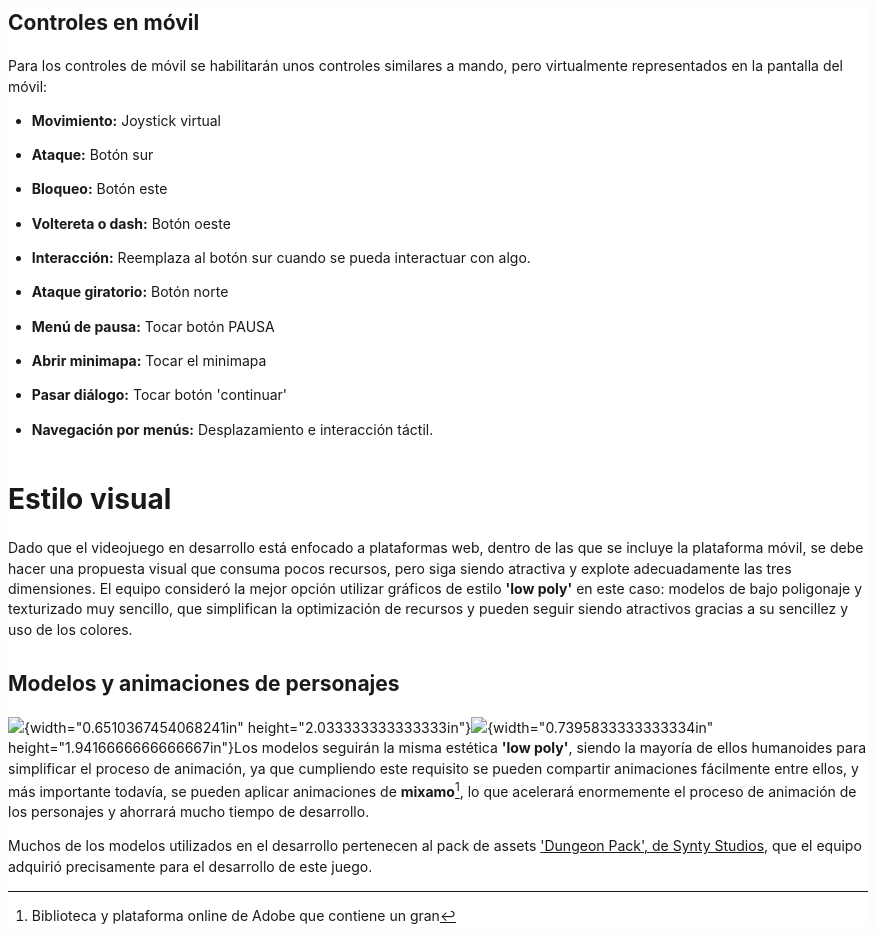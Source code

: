 Controles en móvil
------------------

Para los controles de móvil se habilitarán unos controles similares a
mando, pero virtualmente representados en la pantalla del móvil:

-   **Movimiento:** Joystick virtual

-   **Ataque:** Botón sur

-   **Bloqueo:** Botón este

-   **Voltereta o dash:** Botón oeste

-   **Interacción:** Reemplaza al botón sur cuando se pueda interactuar
    con algo.

-   **Ataque giratorio:** Botón norte

-   **Menú de pausa:** Tocar botón PAUSA

-   **Abrir minimapa:** Tocar el minimapa

-   **Pasar diálogo:** Tocar botón 'continuar'

-   **Navegación por menús:** Desplazamiento e interacción táctil.

Estilo visual
=============

Dado que el videojuego en desarrollo está enfocado a plataformas web,
dentro de las que se incluye la plataforma móvil, se debe hacer una
propuesta visual que consuma pocos recursos, pero siga siendo atractiva
y explote adecuadamente las tres dimensiones. El equipo consideró la
mejor opción utilizar gráficos de estilo **'low poly'** en este caso:
modelos de bajo poligonaje y texturizado muy sencillo, que simplifican
la optimización de recursos y pueden seguir siendo atractivos gracias a
su sencillez y uso de los colores.

Modelos y animaciones de personajes
-----------------------------------

![](media/image10.jpeg){width="0.6510367454068241in"
height="2.033333333333333in"}![](media/image11.jpeg){width="0.7395833333333334in"
height="1.9416666666666667in"}Los modelos seguirán la misma estética
**'low poly'**, siendo la mayoría de ellos humanoides para simplificar
el proceso de animación, ya que cumpliendo este requisito se pueden
compartir animaciones fácilmente entre ellos, y más importante todavía,
se pueden aplicar animaciones de **mixamo**[^2], lo que acelerará
enormemente el proceso de animación de los personajes y ahorrará mucho
tiempo de desarrollo.

Muchos de los modelos utilizados en el desarrollo pertenecen al pack de
assets ['Dungeon Pack', de Synty
Studios](https://assetstore.unity.com/packages/3d/environments/dungeons/polygon-dungeons-pack-102677),
que el equipo adquirió precisamente para el desarrollo de este juego.


[^1]: Dios primordial de la mitología celta que unía a los seres humanos
[^2]: Biblioteca y plataforma online de Adobe que contiene un gran
[^3]: [Dark
[^4]: [Hyper Light
[^5]: <https://es.wikipedia.org/wiki/The_Binding_of_Isaac>